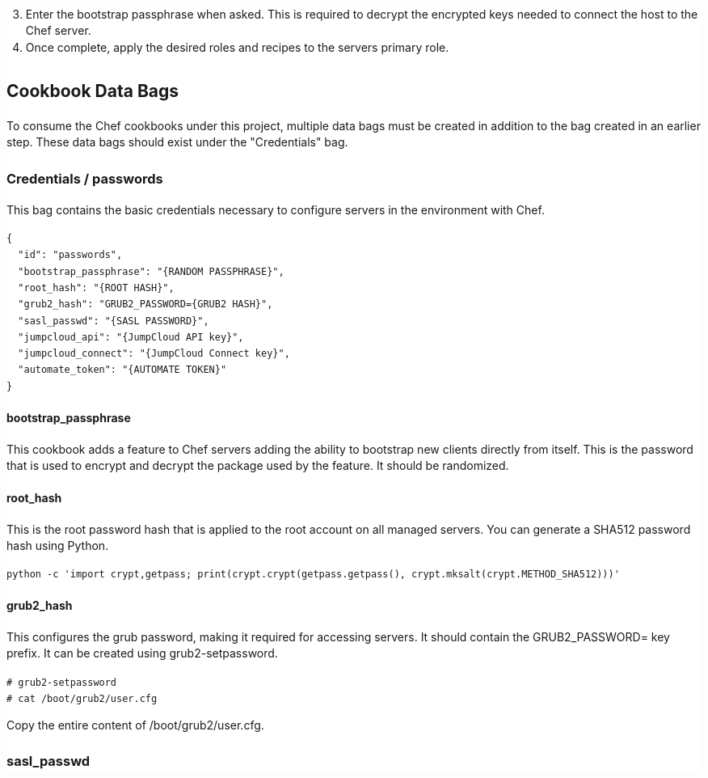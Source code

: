 3. Enter the bootstrap passphrase when asked.  This is required to decrypt the encrypted keys needed to connect the host to the Chef server.
4. Once complete, apply the desired roles and recipes to the servers primary role.

## Cookbook Data Bags

To consume the Chef cookbooks under this project, multiple data bags must be created in addition to the bag created in an earlier step.  These data bags should exist under the "Credentials" bag.

### Credentials / passwords

This bag contains the basic credentials necessary to configure servers in the environment with Chef.

    {
      "id": "passwords",
      "bootstrap_passphrase": "{RANDOM PASSPHRASE}",
      "root_hash": "{ROOT HASH}",
      "grub2_hash": "GRUB2_PASSWORD={GRUB2 HASH}",
      "sasl_passwd": "{SASL PASSWORD}",
      "jumpcloud_api": "{JumpCloud API key}",
      "jumpcloud_connect": "{JumpCloud Connect key}",
      "automate_token": "{AUTOMATE TOKEN}"
    }

#### bootstrap\_passphrase

This cookbook adds a feature to Chef servers adding the ability to bootstrap new clients directly from itself.  This is the password that is used to encrypt and decrypt the package used by the feature. It should be randomized.

#### root\_hash

This is the root password hash that is applied to the root account on all managed servers.  You can generate a SHA512 password hash using Python.

    python -c 'import crypt,getpass; print(crypt.crypt(getpass.getpass(), crypt.mksalt(crypt.METHOD_SHA512)))'

#### grub2\_hash

This configures the grub password, making it required for accessing servers.  It should contain the GRUB2_PASSWORD= key prefix.  It can be created using grub2-setpassword.

    # grub2-setpassword
    # cat /boot/grub2/user.cfg
    
Copy the entire content of /boot/grub2/user.cfg.

### sasl\_passwd
